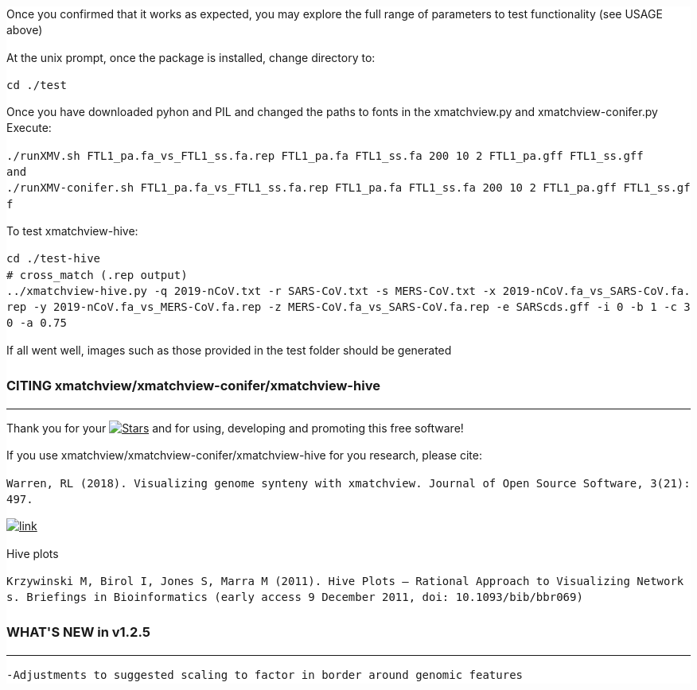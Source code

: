 Once you confirmed that it works as expected, you may explore the full range of parameters to test functionality (see USAGE above) 


At the unix prompt, once the package is installed, change directory to:
<pre>
cd ./test
</pre>
Once you have downloaded pyhon and PIL and changed the paths to fonts in the xmatchview.py and xmatchview-conifer.py
Execute:
<pre>
./runXMV.sh FTL1_pa.fa_vs_FTL1_ss.fa.rep FTL1_pa.fa FTL1_ss.fa 200 10 2 FTL1_pa.gff FTL1_ss.gff
and
./runXMV-conifer.sh FTL1_pa.fa_vs_FTL1_ss.fa.rep FTL1_pa.fa FTL1_ss.fa 200 10 2 FTL1_pa.gff FTL1_ss.gff
</pre>

To test xmatchview-hive:
<pre>
cd ./test-hive
# cross_match (.rep output)
../xmatchview-hive.py -q 2019-nCoV.txt -r SARS-CoV.txt -s MERS-CoV.txt -x 2019-nCoV.fa_vs_SARS-CoV.fa.rep -y 2019-nCoV.fa_vs_MERS-CoV.fa.rep -z MERS-CoV.fa_vs_SARS-CoV.fa.rep -e SARScds.gff -i 0 -b 1 -c 30 -a 0.75
</pre>

If all went well, images such as those provided in the test folder should be generated


### CITING xmatchview/xmatchview-conifer/xmatchview-hive <a name=citing></a>
-------------

Thank you for your [![Stars](https://img.shields.io/github/stars/bcgsc/xmatchview.svg)](https://github.com/bcgsc/xmatchview/stargazers) and for using, developing and promoting this free software!

If you use xmatchview/xmatchview-conifer/xmatchview-hive for you research, please cite:

<pre>
Warren, RL (2018). Visualizing genome synteny with xmatchview. Journal of Open Source Software, 3(21):497.
</pre>
[![link](https://img.shields.io/badge/xmatchview-manuscript-brightgreen)](https://doi.org/10.21105/joss.00497)

Hive plots
<pre>
Krzywinski M, Birol I, Jones S, Marra M (2011). Hive Plots — Rational Approach to Visualizing Networks. Briefings in Bioinformatics (early access 9 December 2011, doi: 10.1093/bib/bbr069)
</pre>


### WHAT'S NEW in v1.2.5 <a name=new></a>
------------------
<pre>
-Adjustments to suggested scaling to factor in border around genomic features
</pre>
